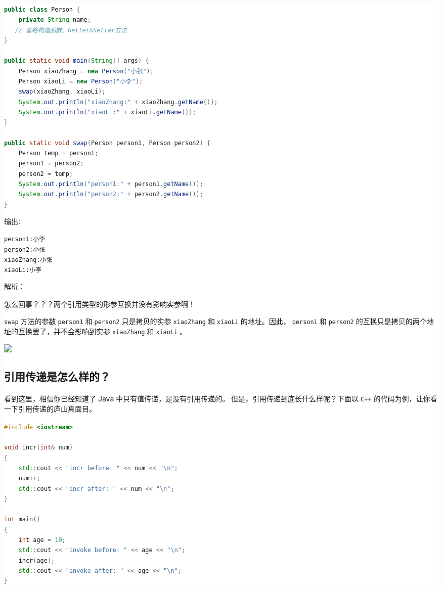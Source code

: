 ```java
public class Person {
    private String name;
   // 省略构造函数、Getter&Setter方法
}

public static void main(String[] args) {
    Person xiaoZhang = new Person("小张");
    Person xiaoLi = new Person("小李");
    swap(xiaoZhang, xiaoLi);
    System.out.println("xiaoZhang:" + xiaoZhang.getName());
    System.out.println("xiaoLi:" + xiaoLi.getName());
}

public static void swap(Person person1, Person person2) {
    Person temp = person1;
    person1 = person2;
    person2 = temp;
    System.out.println("person1:" + person1.getName());
    System.out.println("person2:" + person2.getName());
}
```

输出:

```
person1:小李
person2:小张
xiaoZhang:小张
xiaoLi:小李
```

解析：

怎么回事？？？两个引用类型的形参互换并没有影响实参啊！

`swap` 方法的参数 `person1` 和 `person2` 只是拷贝的实参 `xiaoZhang` 和 `xiaoLi` 的地址。因此， `person1` 和 `person2` 的互换只是拷贝的两个地址的互换罢了，并不会影响到实参 `xiaoZhang` 和 `xiaoLi` 。


![](https://oss.javaguide.cn/github/javaguide/java/basis/java-value-passing-03.png)

## 引用传递是怎么样的？

看到这里，相信你已经知道了 Java 中只有值传递，是没有引用传递的。
但是，引用传递到底长什么样呢？下面以 `C++` 的代码为例，让你看一下引用传递的庐山真面目。

```C++
#include <iostream>

void incr(int& num)
{
    std::cout << "incr before: " << num << "\n";
    num++;
    std::cout << "incr after: " << num << "\n";
}

int main()
{
    int age = 10;
    std::cout << "invoke before: " << age << "\n";
    incr(age);
    std::cout << "invoke after: " << age << "\n";
}
```
